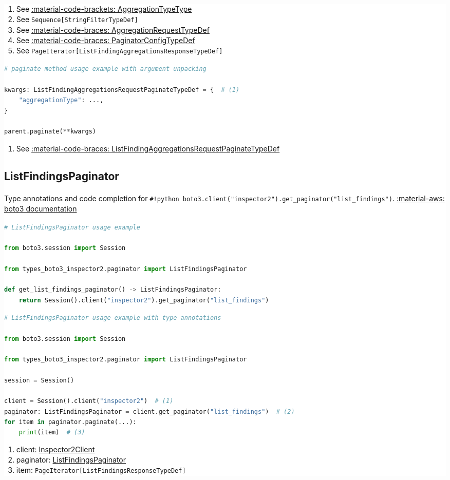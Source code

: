 1. See [:material-code-brackets: AggregationTypeType](./literals.md#aggregationtypetype)
2. See `Sequence[StringFilterTypeDef]`
3. See [:material-code-braces: AggregationRequestTypeDef](./type_defs.md#aggregationrequesttypedef)
4. See [:material-code-braces: PaginatorConfigTypeDef](./type_defs.md#paginatorconfigtypedef)
5. See `PageIterator[ListFindingAggregationsResponseTypeDef]`


```python
# paginate method usage example with argument unpacking

kwargs: ListFindingAggregationsRequestPaginateTypeDef = {  # (1)
    "aggregationType": ...,
}

parent.paginate(**kwargs)
```

1. See [:material-code-braces: ListFindingAggregationsRequestPaginateTypeDef](./type_defs.md#listfindingaggregationsrequestpaginatetypedef)
## ListFindingsPaginator

Type annotations and code completion for `#!python boto3.client("inspector2").get_paginator("list_findings")`.
[:material-aws: boto3 documentation](https://boto3.amazonaws.com/v1/documentation/api/latest/reference/services/inspector2/paginator/ListFindings.html#Inspector2.Paginator.ListFindings)

```python
# ListFindingsPaginator usage example

from boto3.session import Session

from types_boto3_inspector2.paginator import ListFindingsPaginator

def get_list_findings_paginator() -> ListFindingsPaginator:
    return Session().client("inspector2").get_paginator("list_findings")
```

```python
# ListFindingsPaginator usage example with type annotations

from boto3.session import Session

from types_boto3_inspector2.paginator import ListFindingsPaginator

session = Session()

client = Session().client("inspector2")  # (1)
paginator: ListFindingsPaginator = client.get_paginator("list_findings")  # (2)
for item in paginator.paginate(...):
    print(item)  # (3)
```

1. client: [Inspector2Client](./client.md)
2. paginator: [ListFindingsPaginator](./paginators.md#listfindingspaginator)
3. item: `PageIterator[ListFindingsResponseTypeDef]`
